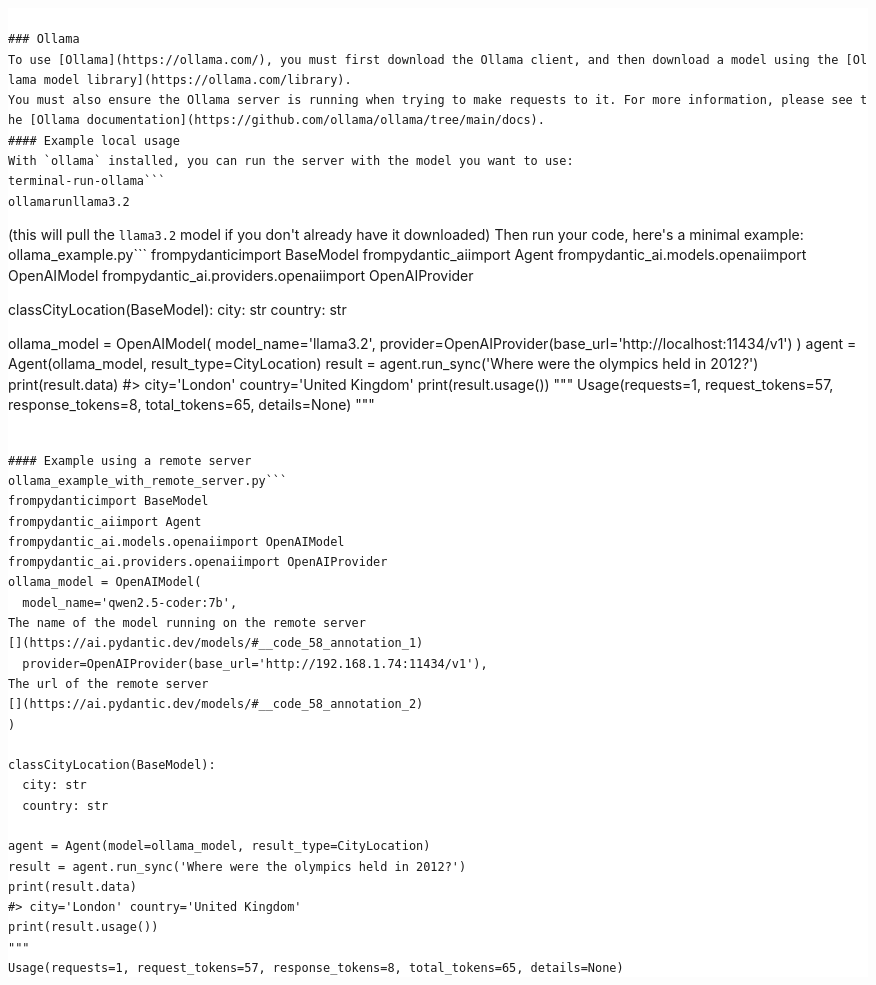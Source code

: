 ```

### Ollama
To use [Ollama](https://ollama.com/), you must first download the Ollama client, and then download a model using the [Ollama model library](https://ollama.com/library).
You must also ensure the Ollama server is running when trying to make requests to it. For more information, please see the [Ollama documentation](https://github.com/ollama/ollama/tree/main/docs).
#### Example local usage
With `ollama` installed, you can run the server with the model you want to use:
terminal-run-ollama```
ollamarunllama3.2

```

(this will pull the `llama3.2` model if you don't already have it downloaded)
Then run your code, here's a minimal example:
ollama_example.py```
frompydanticimport BaseModel
frompydantic_aiimport Agent
frompydantic_ai.models.openaiimport OpenAIModel
frompydantic_ai.providers.openaiimport OpenAIProvider

classCityLocation(BaseModel):
  city: str
  country: str

ollama_model = OpenAIModel(
  model_name='llama3.2', provider=OpenAIProvider(base_url='http://localhost:11434/v1')
)
agent = Agent(ollama_model, result_type=CityLocation)
result = agent.run_sync('Where were the olympics held in 2012?')
print(result.data)
#> city='London' country='United Kingdom'
print(result.usage())
"""
Usage(requests=1, request_tokens=57, response_tokens=8, total_tokens=65, details=None)
"""

```

#### Example using a remote server
ollama_example_with_remote_server.py```
frompydanticimport BaseModel
frompydantic_aiimport Agent
frompydantic_ai.models.openaiimport OpenAIModel
frompydantic_ai.providers.openaiimport OpenAIProvider
ollama_model = OpenAIModel(
  model_name='qwen2.5-coder:7b', 
The name of the model running on the remote server
[](https://ai.pydantic.dev/models/#__code_58_annotation_1)
  provider=OpenAIProvider(base_url='http://192.168.1.74:11434/v1'), 
The url of the remote server
[](https://ai.pydantic.dev/models/#__code_58_annotation_2)
)

classCityLocation(BaseModel):
  city: str
  country: str

agent = Agent(model=ollama_model, result_type=CityLocation)
result = agent.run_sync('Where were the olympics held in 2012?')
print(result.data)
#> city='London' country='United Kingdom'
print(result.usage())
"""
Usage(requests=1, request_tokens=57, response_tokens=8, total_tokens=65, details=None)
```